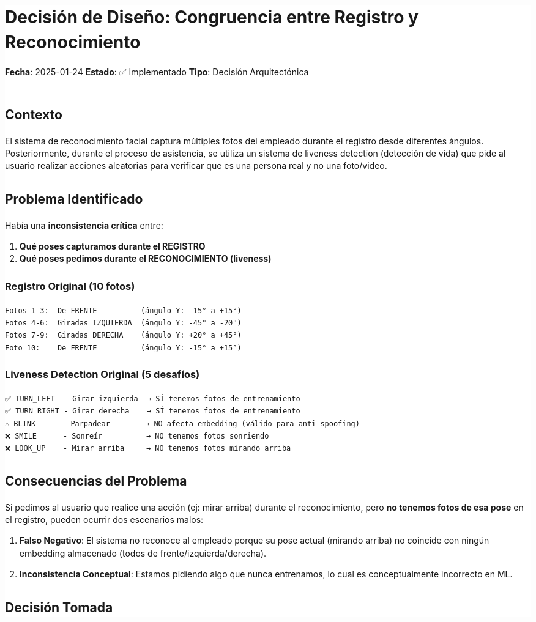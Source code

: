 # Decisión de Diseño: Congruencia entre Registro y Reconocimiento

**Fecha**: 2025-01-24
**Estado**: ✅ Implementado
**Tipo**: Decisión Arquitectónica

---

## Contexto

El sistema de reconocimiento facial captura múltiples fotos del empleado durante el registro desde diferentes ángulos. Posteriormente, durante el proceso de asistencia, se utiliza un sistema de liveness detection (detección de vida) que pide al usuario realizar acciones aleatorias para verificar que es una persona real y no una foto/video.

## Problema Identificado

Había una **inconsistencia crítica** entre:

1. **Qué poses capturamos durante el REGISTRO**
2. **Qué poses pedimos durante el RECONOCIMIENTO (liveness)**

### Registro Original (10 fotos)
```
Fotos 1-3:  De FRENTE          (ángulo Y: -15° a +15°)
Fotos 4-6:  Giradas IZQUIERDA  (ángulo Y: -45° a -20°)
Fotos 7-9:  Giradas DERECHA    (ángulo Y: +20° a +45°)
Foto 10:    De FRENTE          (ángulo Y: -15° a +15°)
```

### Liveness Detection Original (5 desafíos)
```
✅ TURN_LEFT  - Girar izquierda  → SÍ tenemos fotos de entrenamiento
✅ TURN_RIGHT - Girar derecha    → SÍ tenemos fotos de entrenamiento
⚠️ BLINK      - Parpadear        → NO afecta embedding (válido para anti-spoofing)
❌ SMILE      - Sonreír          → NO tenemos fotos sonriendo
❌ LOOK_UP    - Mirar arriba     → NO tenemos fotos mirando arriba
```

## Consecuencias del Problema

Si pedimos al usuario que realice una acción (ej: mirar arriba) durante el reconocimiento, pero **no tenemos fotos de esa pose** en el registro, pueden ocurrir dos escenarios malos:

1. **Falso Negativo**: El sistema no reconoce al empleado porque su pose actual (mirando arriba) no coincide con ningún embedding almacenado (todos de frente/izquierda/derecha).

2. **Inconsistencia Conceptual**: Estamos pidiendo algo que nunca entrenamos, lo cual es conceptualmente incorrecto en ML.

## Decisión Tomada
